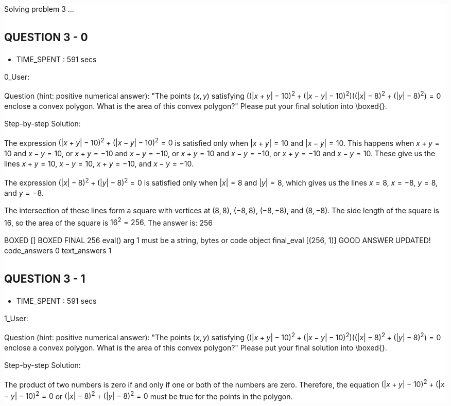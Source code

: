 Solving problem 3 ...



## QUESTION 3 - 0 
- TIME_SPENT : 591 secs

0_User:

Question (hint: positive numerical answer):
"The points $\left(x, y\right)$ satisfying $((\vert x + y \vert - 10)^2 + ( \vert x - y \vert - 10)^2)((\vert x \vert - 8)^2 + ( \vert y \vert - 8)^2) = 0$ enclose a convex polygon. What is the area of this convex polygon?"
Please put your final solution into \boxed{}.

Step-by-step Solution:


The expression $(\vert x + y \vert - 10)^2 + (\vert x - y \vert - 10)^2 = 0$ is satisfied only when $\vert x + y \vert = 10$ and $\vert x - y \vert = 10$. This happens when $x + y = 10$ and $x - y = 10$, or $x + y = -10$ and $x - y = -10$, or $x + y = 10$ and $x - y = -10$, or $x + y = -10$ and $x - y = 10$. These give us the lines $x + y = 10$, $x - y = 10$, $x + y = -10$, and $x - y = -10$.

The expression $(\vert x \vert - 8)^2 + (\vert y \vert - 8)^2 = 0$ is satisfied only when $\vert x \vert = 8$ and $\vert y \vert = 8$, which gives us the lines $x = 8$, $x = -8$, $y = 8$, and $y = -8$.

The intersection of these lines form a square with vertices at $(8,8)$, $(-8,8)$, $(-8,-8)$, and $(8,-8)$. The side length of the square is $16$, so the area of the square is $16^2 = 256$. The answer is: $256$

BOXED []
BOXED FINAL 256
eval() arg 1 must be a string, bytes or code object final_eval
[(256, 1)]
GOOD ANSWER UPDATED!
code_answers 0 text_answers 1



## QUESTION 3 - 1 
- TIME_SPENT : 591 secs

1_User:

Question (hint: positive numerical answer):
"The points $\left(x, y\right)$ satisfying $((\vert x + y \vert - 10)^2 + ( \vert x - y \vert - 10)^2)((\vert x \vert - 8)^2 + ( \vert y \vert - 8)^2) = 0$ enclose a convex polygon. What is the area of this convex polygon?"
Please put your final solution into \boxed{}.

Step-by-step Solution:



The product of two numbers is zero if and only if one or both of the numbers are zero. Therefore, the equation $(\vert x + y \vert - 10)^2 + (\vert x - y \vert - 10)^2 = 0$ or $(\vert x \vert - 8)^2 + (\vert y \vert - 8)^2 = 0$ must be true for the points in the polygon.

